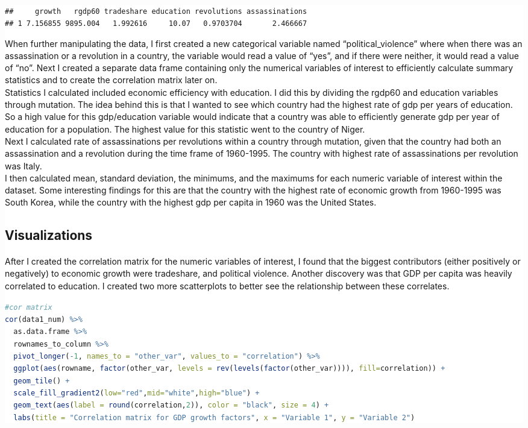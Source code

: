     ##     growth   rgdp60 tradeshare education revolutions assassinations
    ## 1 7.156855 9895.004   1.992616     10.07   0.9703704       2.466667

When further manipulating the data, I first created a new categorical
variable named “political\_violence” where when there was an
assassination or a revolution in a country, the variable would read a
value of “yes”, and if there were neither, it would read a value of
“no”. Next I created a separate data frame containing only the numerical
variables of interest to efficiently calculate summary statistics and to
create the correlation matrix later on.  
Statistics I calculated included economic efficiency with education. I
did this by dividing the rgdp60 and education variables through
mutation. The idea behind this is that I wanted to see which country had
the highest rate of gdp per years of education. So a high value for this
gdp/education variable would indicate that a country was able to
efficiently generate gdp per year of education for a population. The
highest value for this statistic went to the country of Niger.  
Next I calculated rate of assassinations per revolutions within a
country through mutation, given that the country had both an
assassination and a revolution during the time frame of 1960-1995. The
country with highest rate of assassinations per revolution was Italy.  
I then calculated mean, standard deviation, the minimums, and the
maximums for each numeric variable of interest within the dataset. Some
interesting findings for this are that the country with the highest rate
of economic growth from 1960-1995 was South Korea, while the country
with the highest gdp per capita in 1960 was the United States.

## Visualizations

After I created the correlation matrix for the numeric variables of
interest, I found that the biggest contributors (either positively or
negatively) to economic growth were tradeshare, and political violence.
Another discovery was that GDP per capita was heavily correlated to
education. I created two more scatterplots to better see the
relationship between these correlates.

``` r
#cor matrix
cor(data1_num) %>%
  as.data.frame %>%
  rownames_to_column %>%
  pivot_longer(-1, names_to = "other_var", values_to = "correlation") %>%
  ggplot(aes(rowname, factor(other_var, levels = rev(levels(factor(other_var)))), fill=correlation)) +
  geom_tile() +
  scale_fill_gradient2(low="red",mid="white",high="blue") +
  geom_text(aes(label = round(correlation,2)), color = "black", size = 4) +
  labs(title = "Correlation matrix for GDP growth factors", x = "Variable 1", y = "Variable 2")
```
